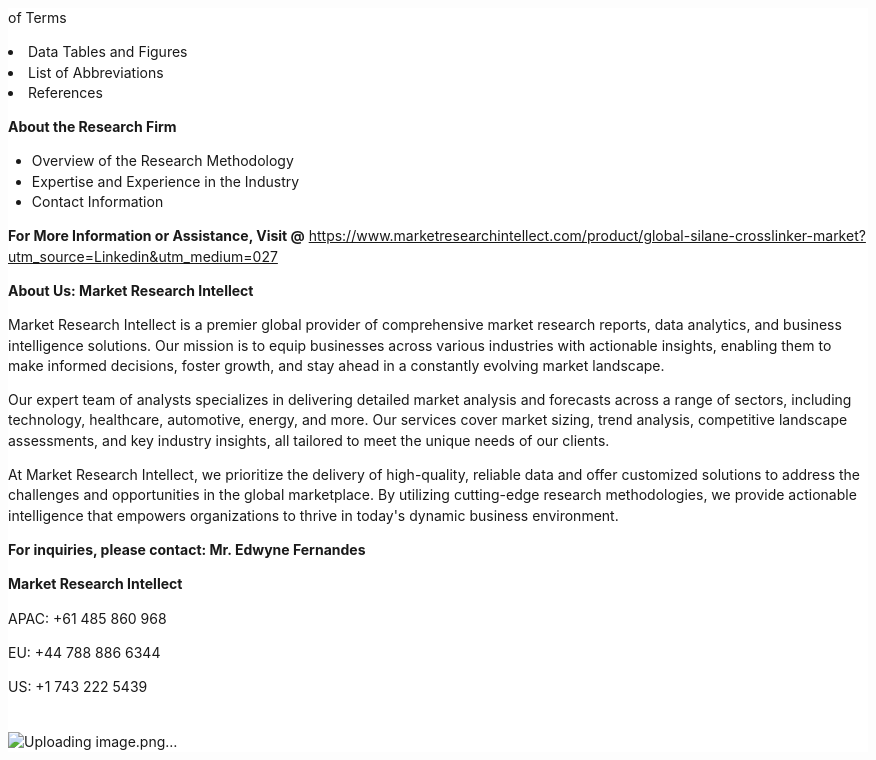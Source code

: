of Terms</li><li>Data Tables and Figures</li><li>List of Abbreviations</li><li>References</li></ul><p><strong>About the Research Firm</strong></p><ul><li>Overview of the Research Methodology</li><li>Expertise and Experience in the Industry</li><li>Contact Information</li></ul></div><div class="article-main__content" data-test-id="publishing-text-block"><p><span class="font-[700]"><strong>For More Information or Assistance, Visit @</strong>&nbsp;<a href="https://www.marketresearchintellect.com/product/global-silane-crosslinker-market?utm_source=Linkedin&utm_medium=027">https://www.marketresearchintellect.com/product/global-silane-crosslinker-market?utm_source=Linkedin&utm_medium=027</a></span></p><p><strong>About Us: Market Research Intellect</strong></p><p>Market Research Intellect is a premier global provider of comprehensive market research reports, data analytics, and business intelligence solutions. Our mission is to equip businesses across various industries with actionable insights, enabling them to make informed decisions, foster growth, and stay ahead in a constantly evolving market landscape.</p><p>Our expert team of analysts specializes in delivering detailed market analysis and forecasts across a range of sectors, including technology, healthcare, automotive, energy, and more. Our services cover market sizing, trend analysis, competitive landscape assessments, and key industry insights, all tailored to meet the unique needs of our clients.</p><p>At Market Research Intellect, we prioritize the delivery of high-quality, reliable data and offer customized solutions to address the challenges and opportunities in the global marketplace. By utilizing cutting-edge research methodologies, we provide actionable intelligence that empowers organizations to thrive in today's dynamic business environment.</p><p><strong>For inquiries, please contact: Mr. Edwyne Fernandes</strong></p><p><strong>Market Research Intellect</strong></p><p>APAC: +61 485 860 968</p><p>EU: +44 788 886 6344</p><p>US: +1 743 222 5439</p></div><div class="article-main__content" data-test-id="publishing-text-block">&nbsp;</div>
![Uploading image.png…]()
